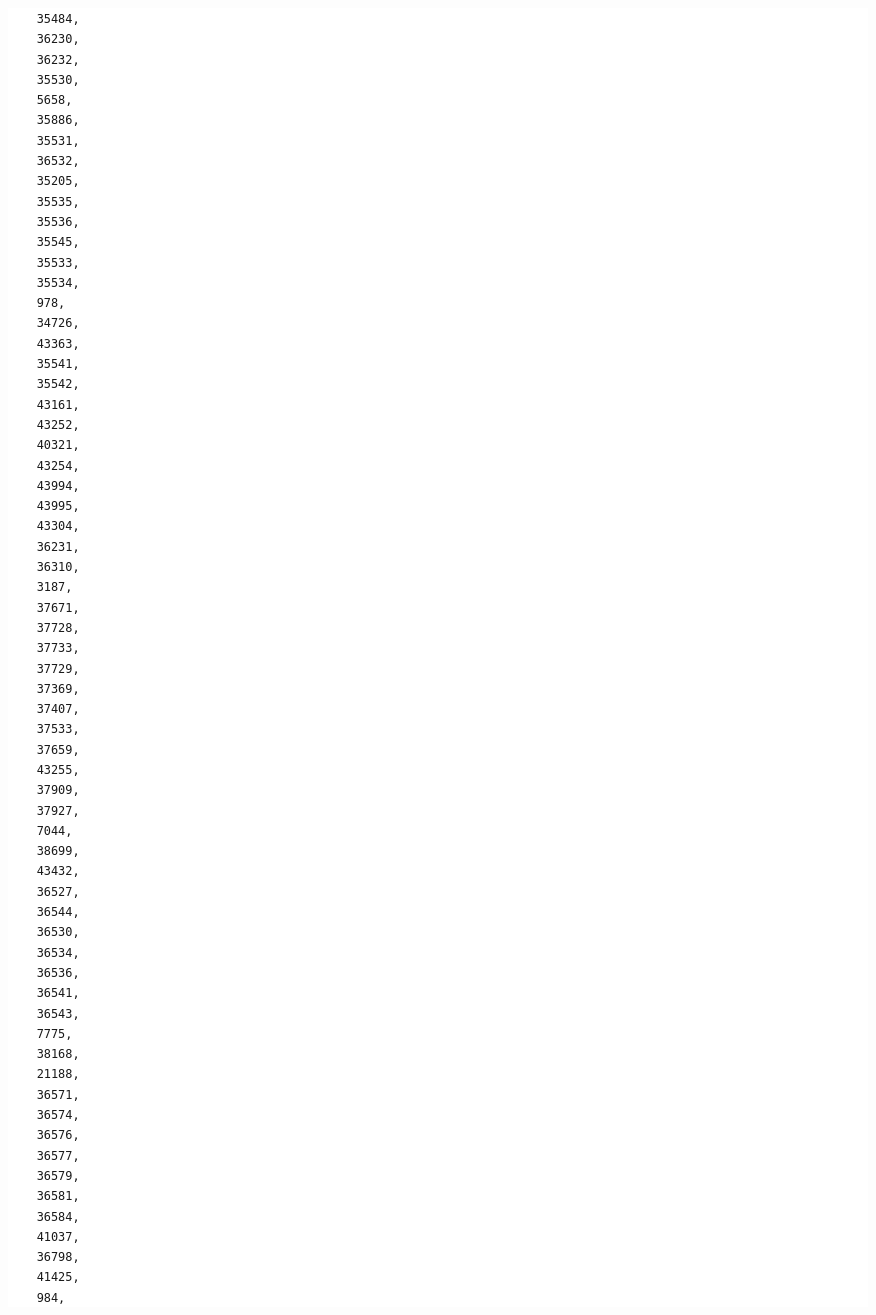         35484, 
        36230, 
        36232, 
        35530, 
        5658, 
        35886, 
        35531, 
        36532, 
        35205, 
        35535, 
        35536, 
        35545, 
        35533, 
        35534, 
        978, 
        34726, 
        43363, 
        35541, 
        35542, 
        43161, 
        43252, 
        40321, 
        43254, 
        43994, 
        43995, 
        43304, 
        36231, 
        36310, 
        3187, 
        37671, 
        37728, 
        37733, 
        37729, 
        37369, 
        37407, 
        37533, 
        37659, 
        43255, 
        37909, 
        37927, 
        7044, 
        38699, 
        43432, 
        36527, 
        36544, 
        36530, 
        36534, 
        36536, 
        36541, 
        36543, 
        7775, 
        38168, 
        21188, 
        36571, 
        36574, 
        36576, 
        36577, 
        36579, 
        36581, 
        36584, 
        41037, 
        36798, 
        41425, 
        984, 